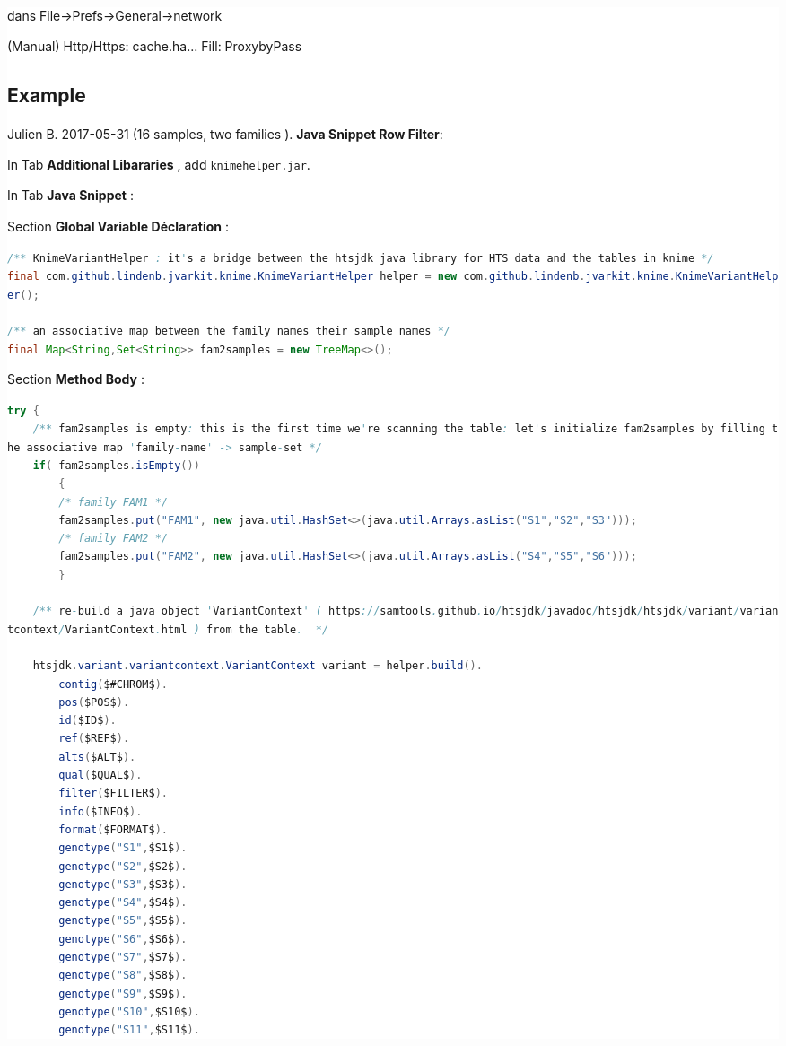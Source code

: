 dans File->Prefs->General->network


(Manual)
Http/Https: cache.ha...
Fill: ProxybyPass



## Example

Julien B. 2017-05-31 (16 samples, two families  ). **Java Snippet Row Filter**: 

In Tab **Additional Libararies** , add `knimehelper.jar`.


In Tab **Java Snippet**  :

Section **Global Variable Déclaration** :


```java
/** KnimeVariantHelper : it's a bridge between the htsjdk java library for HTS data and the tables in knime */
final com.github.lindenb.jvarkit.knime.KnimeVariantHelper helper = new com.github.lindenb.jvarkit.knime.KnimeVariantHelper();

/** an associative map between the family names their sample names */
final Map<String,Set<String>> fam2samples = new TreeMap<>();
```

Section **Method Body** :

```java
try	{
	/** fam2samples is empty: this is the first time we're scanning the table: let's initialize fam2samples by filling the associative map 'family-name' -> sample-set */
	if( fam2samples.isEmpty())
		{
		/* family FAM1 */
		fam2samples.put("FAM1", new java.util.HashSet<>(java.util.Arrays.asList("S1","S2","S3")));
		/* family FAM2 */
		fam2samples.put("FAM2", new java.util.HashSet<>(java.util.Arrays.asList("S4","S5","S6")));
		}

	/** re-build a java object 'VariantContext' ( https://samtools.github.io/htsjdk/javadoc/htsjdk/htsjdk/variant/variantcontext/VariantContext.html ) from the table.  */

	htsjdk.variant.variantcontext.VariantContext variant = helper.build().
		contig($#CHROM$).
		pos($POS$).
		id($ID$).
		ref($REF$).
		alts($ALT$).
		qual($QUAL$).
		filter($FILTER$).
		info($INFO$).
		format($FORMAT$).
		genotype("S1",$S1$).
		genotype("S2",$S2$).
		genotype("S3",$S3$).
		genotype("S4",$S4$).
		genotype("S5",$S5$).
		genotype("S6",$S6$).
		genotype("S7",$S7$).
		genotype("S8",$S8$).
		genotype("S9",$S9$).
		genotype("S10",$S10$).
		genotype("S11",$S11$).
```